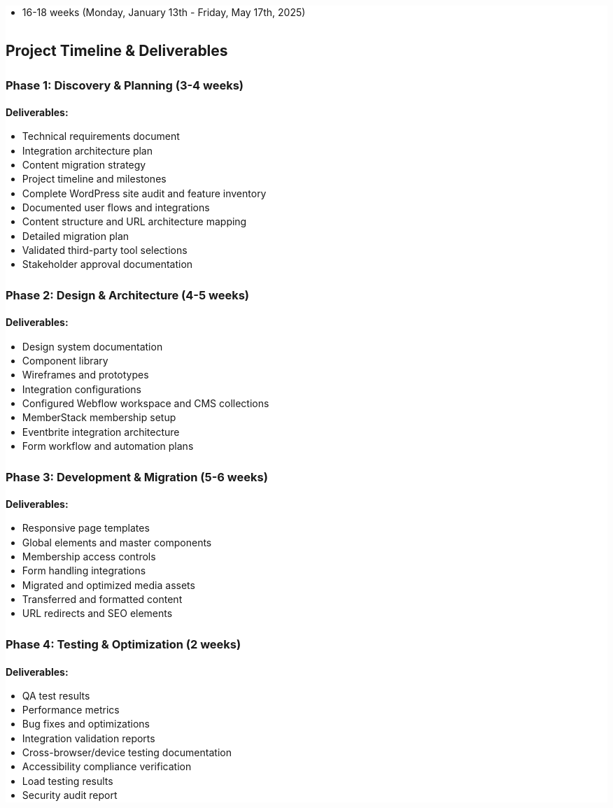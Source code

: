 - 16-18 weeks (Monday, January 13th - Friday, May 17th, 2025)

## Project Timeline & Deliverables

### Phase 1: Discovery & Planning (3-4 weeks)

**Deliverables:**

- Technical requirements document
- Integration architecture plan
- Content migration strategy
- Project timeline and milestones
- Complete WordPress site audit and feature inventory
- Documented user flows and integrations
- Content structure and URL architecture mapping
- Detailed migration plan
- Validated third-party tool selections
- Stakeholder approval documentation

### Phase 2: Design & Architecture (4-5 weeks)

**Deliverables:**

- Design system documentation
- Component library
- Wireframes and prototypes
- Integration configurations
- Configured Webflow workspace and CMS collections
- MemberStack membership setup
- Eventbrite integration architecture
- Form workflow and automation plans

### Phase 3: Development & Migration (5-6 weeks)

**Deliverables:**

- Responsive page templates
- Global elements and master components
- Membership access controls
- Form handling integrations
- Migrated and optimized media assets
- Transferred and formatted content
- URL redirects and SEO elements

### Phase 4: Testing & Optimization (2 weeks)

**Deliverables:**

- QA test results
- Performance metrics
- Bug fixes and optimizations
- Integration validation reports
- Cross-browser/device testing documentation
- Accessibility compliance verification
- Load testing results
- Security audit report
